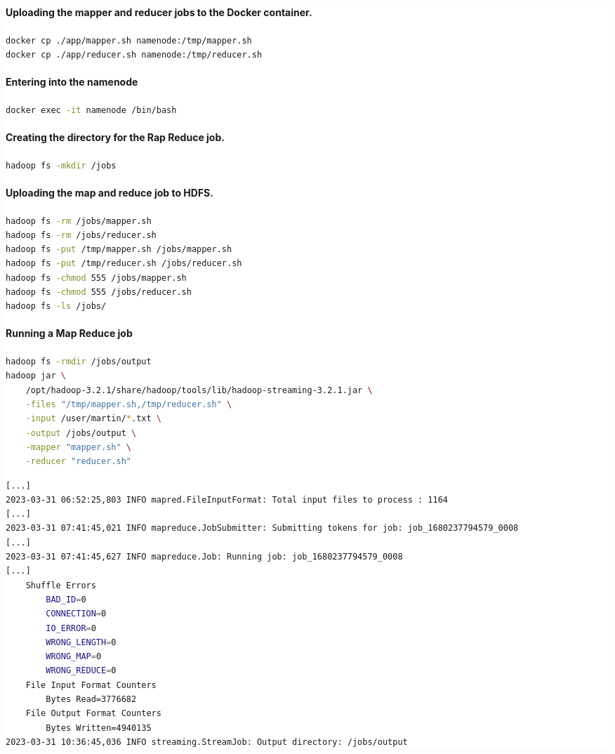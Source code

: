#### Uploading the mapper and reducer jobs to the Docker container.
```bash
docker cp ./app/mapper.sh namenode:/tmp/mapper.sh
docker cp ./app/reducer.sh namenode:/tmp/reducer.sh
```

#### Entering into the namenode
```bash
docker exec -it namenode /bin/bash
```

#### Creating the directory for the Rap Reduce job.
```bash
hadoop fs -mkdir /jobs
```

#### Uploading the map and reduce job to HDFS.
```bash
hadoop fs -rm /jobs/mapper.sh
hadoop fs -rm /jobs/reducer.sh
hadoop fs -put /tmp/mapper.sh /jobs/mapper.sh
hadoop fs -put /tmp/reducer.sh /jobs/reducer.sh
hadoop fs -chmod 555 /jobs/mapper.sh
hadoop fs -chmod 555 /jobs/reducer.sh
hadoop fs -ls /jobs/
```

#### Running a Map Reduce job
```bash
hadoop fs -rmdir /jobs/output
hadoop jar \
    /opt/hadoop-3.2.1/share/hadoop/tools/lib/hadoop-streaming-3.2.1.jar \
    -files "/tmp/mapper.sh,/tmp/reducer.sh" \
    -input /user/martin/*.txt \
    -output /jobs/output \
    -mapper "mapper.sh" \
    -reducer "reducer.sh"
```
```bash
[...]
2023-03-31 06:52:25,803 INFO mapred.FileInputFormat: Total input files to process : 1164
[...]
2023-03-31 07:41:45,021 INFO mapreduce.JobSubmitter: Submitting tokens for job: job_1680237794579_0008
[...]
2023-03-31 07:41:45,627 INFO mapreduce.Job: Running job: job_1680237794579_0008
[...]
	Shuffle Errors
		BAD_ID=0
		CONNECTION=0
		IO_ERROR=0
		WRONG_LENGTH=0
		WRONG_MAP=0
		WRONG_REDUCE=0
	File Input Format Counters 
		Bytes Read=3776682
	File Output Format Counters 
		Bytes Written=4940135
2023-03-31 10:36:45,036 INFO streaming.StreamJob: Output directory: /jobs/output
```

